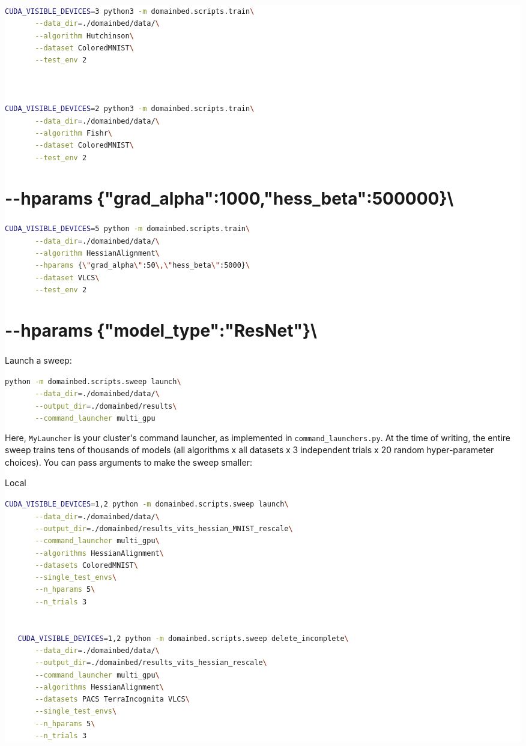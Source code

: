 ```sh
CUDA_VISIBLE_DEVICES=3 python3 -m domainbed.scripts.train\
       --data_dir=./domainbed/data/\
       --algorithm Hutchinson\
       --dataset ColoredMNIST\
       --test_env 2
       
       
       
CUDA_VISIBLE_DEVICES=2 python3 -m domainbed.scripts.train\
       --data_dir=./domainbed/data/\
       --algorithm Fishr\
       --dataset ColoredMNIST\
       --test_env 2
```
#       --hparams {\"grad_alpha\":1000\,\"hess_beta\":500000}\
```sh
CUDA_VISIBLE_DEVICES=5 python -m domainbed.scripts.train\
       --data_dir=./domainbed/data/\
       --algorithm HessianAlignment\
       --hparams {\"grad_alpha\":50\,\"hess_beta\":5000}\
       --dataset VLCS\
       --test_env 2
```
#       --hparams {\"model_type\":\"ResNet\"}\
Launch a sweep:

```sh
python -m domainbed.scripts.sweep launch\
       --data_dir=./domainbed/data/\
       --output_dir=./domainbed/results\
       --command_launcher multi_gpu
```

Here, `MyLauncher` is your cluster's command launcher, as implemented in `command_launchers.py`. At the time of writing, the entire sweep trains tens of thousands of models (all algorithms x all datasets x 3 independent trials x 20 random hyper-parameter choices). You can pass arguments to make the sweep smaller:

Local 
```sh
CUDA_VISIBLE_DEVICES=1,2 python -m domainbed.scripts.sweep launch\
       --data_dir=./domainbed/data/\
       --output_dir=./domainbed/results_vits_hessian_MNIST_rescale\
       --command_launcher multi_gpu\
       --algorithms HessianAlignment\
       --datasets ColoredMNIST\
       --single_test_envs\
       --n_hparams 5\
       --n_trials 3
       
       
   CUDA_VISIBLE_DEVICES=1,2 python -m domainbed.scripts.sweep delete_incomplete\
       --data_dir=./domainbed/data/\
       --output_dir=./domainbed/results_vits_hessian_rescale\
       --command_launcher multi_gpu\
       --algorithms HessianAlignment\
       --datasets PACS TerraIncognita VLCS\
       --single_test_envs\
       --n_hparams 5\
       --n_trials 3
```
